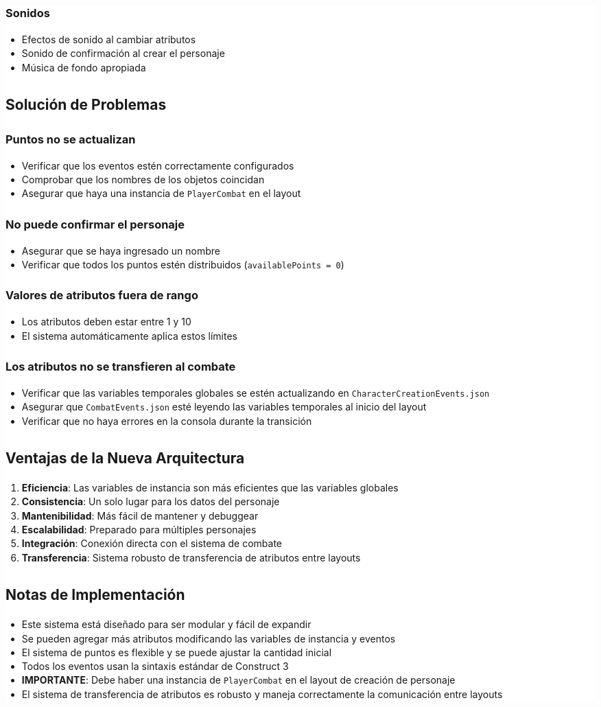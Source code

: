 ### Sonidos
- Efectos de sonido al cambiar atributos
- Sonido de confirmación al crear el personaje
- Música de fondo apropiada

## Solución de Problemas

### Puntos no se actualizan
- Verificar que los eventos estén correctamente configurados
- Comprobar que los nombres de los objetos coincidan
- Asegurar que haya una instancia de `PlayerCombat` en el layout

### No puede confirmar el personaje
- Asegurar que se haya ingresado un nombre
- Verificar que todos los puntos estén distribuidos (`availablePoints = 0`)

### Valores de atributos fuera de rango
- Los atributos deben estar entre 1 y 10
- El sistema automáticamente aplica estos límites

### Los atributos no se transfieren al combate
- Verificar que las variables temporales globales se estén actualizando en `CharacterCreationEvents.json`
- Asegurar que `CombatEvents.json` esté leyendo las variables temporales al inicio del layout
- Verificar que no haya errores en la consola durante la transición

## Ventajas de la Nueva Arquitectura

1. **Eficiencia**: Las variables de instancia son más eficientes que las variables globales
2. **Consistencia**: Un solo lugar para los datos del personaje
3. **Mantenibilidad**: Más fácil de mantener y debuggear
4. **Escalabilidad**: Preparado para múltiples personajes
5. **Integración**: Conexión directa con el sistema de combate
6. **Transferencia**: Sistema robusto de transferencia de atributos entre layouts

## Notas de Implementación

- Este sistema está diseñado para ser modular y fácil de expandir
- Se pueden agregar más atributos modificando las variables de instancia y eventos
- El sistema de puntos es flexible y se puede ajustar la cantidad inicial
- Todos los eventos usan la sintaxis estándar de Construct 3
- **IMPORTANTE**: Debe haber una instancia de `PlayerCombat` en el layout de creación de personaje
- El sistema de transferencia de atributos es robusto y maneja correctamente la comunicación entre layouts
